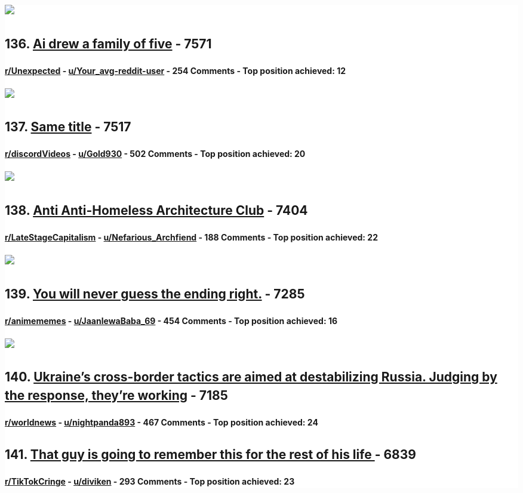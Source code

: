 <a href="https://i.redd.it/asw9re1tur3b1.jpg"><img src="https://b.thumbs.redditmedia.com/darhdg9MTpxhAR0UNWE_aCsScroMBiZIWOjckAyj62M.jpg"></img></a>

## 136. [Ai drew a family of five](http://reddit.com/r/Unexpected/comments/13yzlcd/ai_drew_a_family_of_five/) - 7571
#### [r/Unexpected](http://reddit.com/r/Unexpected) - [u/Your_avg-reddit-user](http://reddit.com/u/Your_avg-reddit-user) - 254 Comments - Top position achieved: 12

<a href="https://v.redd.it/a4b6az1p4q3b1"><img src="https://b.thumbs.redditmedia.com/4YuNg8xPif7_eWPKj-DUmT6VictLgtN0z_4jLSbyfXM.jpg"></img></a>

## 137. [Same title](http://reddit.com/r/discordVideos/comments/13yzgjp/same_title/) - 7517
#### [r/discordVideos](http://reddit.com/r/discordVideos) - [u/Gold930](http://reddit.com/u/Gold930) - 502 Comments - Top position achieved: 20

<a href="https://v.redd.it/fkfhrjgr3q3b1"><img src="https://external-preview.redd.it/OW1jMzM2Y3IzcTNiMWCrVXO6sjKjeWUSpll-fh_A_44k9DOz-WBqA-JTShwe.png?width=140&amp;height=137&amp;crop=140:137,smart&amp;format=jpg&amp;v=enabled&amp;lthumb=true&amp;s=495197727e4e950f10dda9ca2057a8fba5a0e7d1"></img></a>

## 138. [Anti Anti-Homeless Architecture Club](http://reddit.com/r/LateStageCapitalism/comments/13zqry6/anti_antihomeless_architecture_club/) - 7404
#### [r/LateStageCapitalism](http://reddit.com/r/LateStageCapitalism) - [u/Nefarious_Archfiend](http://reddit.com/u/Nefarious_Archfiend) - 188 Comments - Top position achieved: 22

<a href="https://i.redd.it/yg7hiupmiv3b1.jpg"><img src="https://b.thumbs.redditmedia.com/vMoVK7ivVYgDpWsFxQfEYprg2Q96_Z5iBRkI7lhtOlI.jpg"></img></a>

## 139. [You will never guess the ending right.](http://reddit.com/r/animememes/comments/13z41vh/you_will_never_guess_the_ending_right/) - 7285
#### [r/animememes](http://reddit.com/r/animememes) - [u/JaanlewaBaba_69](http://reddit.com/u/JaanlewaBaba_69) - 454 Comments - Top position achieved: 16

<a href="https://v.redd.it/cft2nfk44r3b1"><img src="https://external-preview.redd.it/MHZtaHZpYjQ0cjNiMdm46pxWqbWPuisirdwrMiZTzDyG9vnxA14YiAJsSJH5.png?width=140&amp;height=78&amp;crop=140:78,smart&amp;format=jpg&amp;v=enabled&amp;lthumb=true&amp;s=7c2ff0e60682454676a3d02313d84ec6ab8c0742"></img></a>

## 140. [Ukraine’s cross-border tactics are aimed at destabilizing Russia. Judging by the response, they’re working](http://reddit.com/r/worldnews/comments/13yw8gx/ukraines_crossborder_tactics_are_aimed_at/) - 7185
#### [r/worldnews](http://reddit.com/r/worldnews) - [u/nightpanda893](http://reddit.com/u/nightpanda893) - 467 Comments - Top position achieved: 24

## 141. [That guy is going to remember this for the rest of his life ](http://reddit.com/r/TikTokCringe/comments/13z4hf0/that_guy_is_going_to_remember_this_for_the_rest/) - 6839
#### [r/TikTokCringe](http://reddit.com/r/TikTokCringe) - [u/diviken](http://reddit.com/u/diviken) - 293 Comments - Top position achieved: 23
